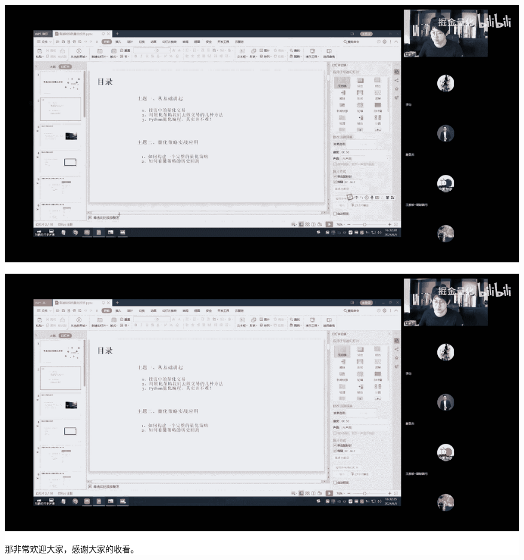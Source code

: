 ![](img/2fc381bbffe702b3517bb30bd197d332_436.png)

![](img/2fc381bbffe702b3517bb30bd197d332_437.png)

那非常欢迎大家，感谢大家的收看。
